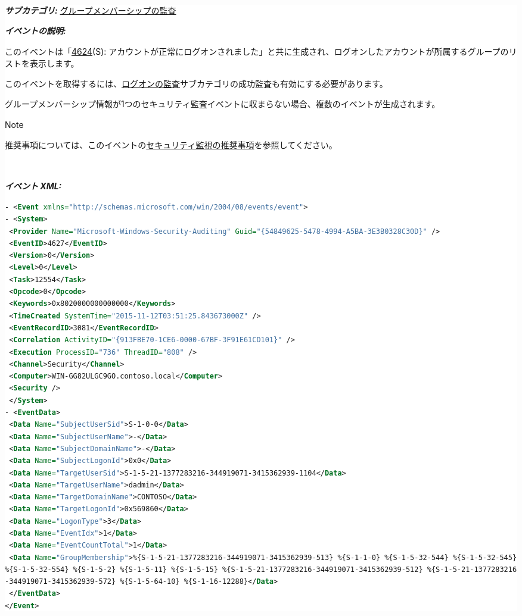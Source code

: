 ***サブカテゴリ:***&nbsp;[グループメンバーシップの監査](audit-group-membership.md)

***イベントの説明:***

このイベントは「[4624](event-4624.md)(S): アカウントが正常にログオンされました」と共に生成され、ログオンしたアカウントが所属するグループのリストを表示します。

このイベントを取得するには、[ログオンの監査](audit-logon.md)サブカテゴリの成功監査も有効にする必要があります。

グループメンバーシップ情報が1つのセキュリティ監査イベントに収まらない場合、複数のイベントが生成されます。

> [!NOTE]
> 推奨事項については、このイベントの[セキュリティ監視の推奨事項](#security-monitoring-recommendations)を参照してください。

<br clear="all">

***イベント XML:***

```xml
- <Event xmlns="http://schemas.microsoft.com/win/2004/08/events/event">
- <System>
 <Provider Name="Microsoft-Windows-Security-Auditing" Guid="{54849625-5478-4994-A5BA-3E3B0328C30D}" /> 
 <EventID>4627</EventID> 
 <Version>0</Version> 
 <Level>0</Level> 
 <Task>12554</Task> 
 <Opcode>0</Opcode> 
 <Keywords>0x8020000000000000</Keywords> 
 <TimeCreated SystemTime="2015-11-12T03:51:25.843673000Z" /> 
 <EventRecordID>3081</EventRecordID> 
 <Correlation ActivityID="{913FBE70-1CE6-0000-67BF-3F91E61CD101}" /> 
 <Execution ProcessID="736" ThreadID="808" /> 
 <Channel>Security</Channel> 
 <Computer>WIN-GG82ULGC9GO.contoso.local</Computer> 
 <Security /> 
 </System>
- <EventData>
 <Data Name="SubjectUserSid">S-1-0-0</Data> 
 <Data Name="SubjectUserName">-</Data> 
 <Data Name="SubjectDomainName">-</Data> 
 <Data Name="SubjectLogonId">0x0</Data> 
 <Data Name="TargetUserSid">S-1-5-21-1377283216-344919071-3415362939-1104</Data> 
 <Data Name="TargetUserName">dadmin</Data> 
 <Data Name="TargetDomainName">CONTOSO</Data> 
 <Data Name="TargetLogonId">0x569860</Data> 
 <Data Name="LogonType">3</Data> 
 <Data Name="EventIdx">1</Data> 
 <Data Name="EventCountTotal">1</Data> 
 <Data Name="GroupMembership">%{S-1-5-21-1377283216-344919071-3415362939-513} %{S-1-1-0} %{S-1-5-32-544} %{S-1-5-32-545} %{S-1-5-32-554} %{S-1-5-2} %{S-1-5-11} %{S-1-5-15} %{S-1-5-21-1377283216-344919071-3415362939-512} %{S-1-5-21-1377283216-344919071-3415362939-572} %{S-1-5-64-10} %{S-1-16-12288}</Data> 
 </EventData>
</Event>

```
